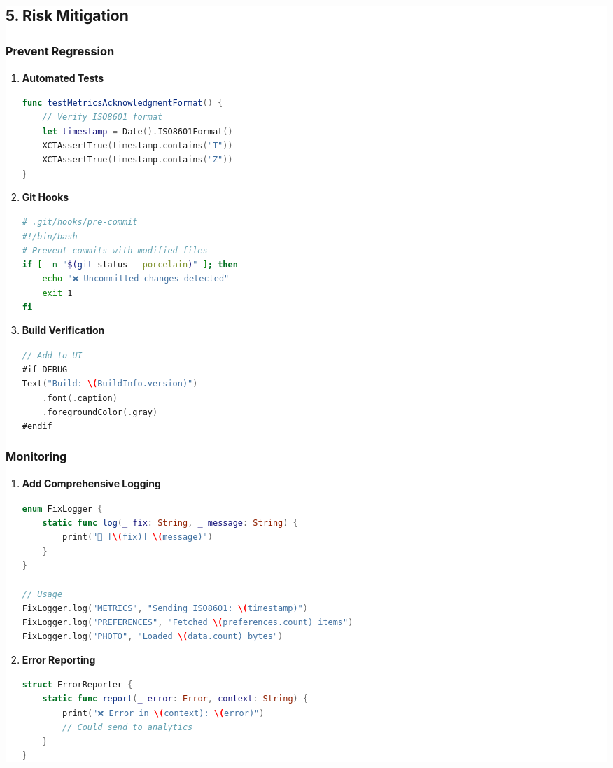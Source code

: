 ## 5. Risk Mitigation

### Prevent Regression

1. **Automated Tests**

   ```swift
   func testMetricsAcknowledgmentFormat() {
       // Verify ISO8601 format
       let timestamp = Date().ISO8601Format()
       XCTAssertTrue(timestamp.contains("T"))
       XCTAssertTrue(timestamp.contains("Z"))
   }
   ```

2. **Git Hooks**

   ```bash
   # .git/hooks/pre-commit
   #!/bin/bash
   # Prevent commits with modified files
   if [ -n "$(git status --porcelain)" ]; then
       echo "❌ Uncommitted changes detected"
       exit 1
   fi
   ```

3. **Build Verification**
   ```swift
   // Add to UI
   #if DEBUG
   Text("Build: \(BuildInfo.version)")
       .font(.caption)
       .foregroundColor(.gray)
   #endif
   ```

### Monitoring

1. **Add Comprehensive Logging**

   ```swift
   enum FixLogger {
       static func log(_ fix: String, _ message: String) {
           print("🔧 [\(fix)] \(message)")
       }
   }

   // Usage
   FixLogger.log("METRICS", "Sending ISO8601: \(timestamp)")
   FixLogger.log("PREFERENCES", "Fetched \(preferences.count) items")
   FixLogger.log("PHOTO", "Loaded \(data.count) bytes")
   ```

2. **Error Reporting**
   ```swift
   struct ErrorReporter {
       static func report(_ error: Error, context: String) {
           print("❌ Error in \(context): \(error)")
           // Could send to analytics
       }
   }
   ```
